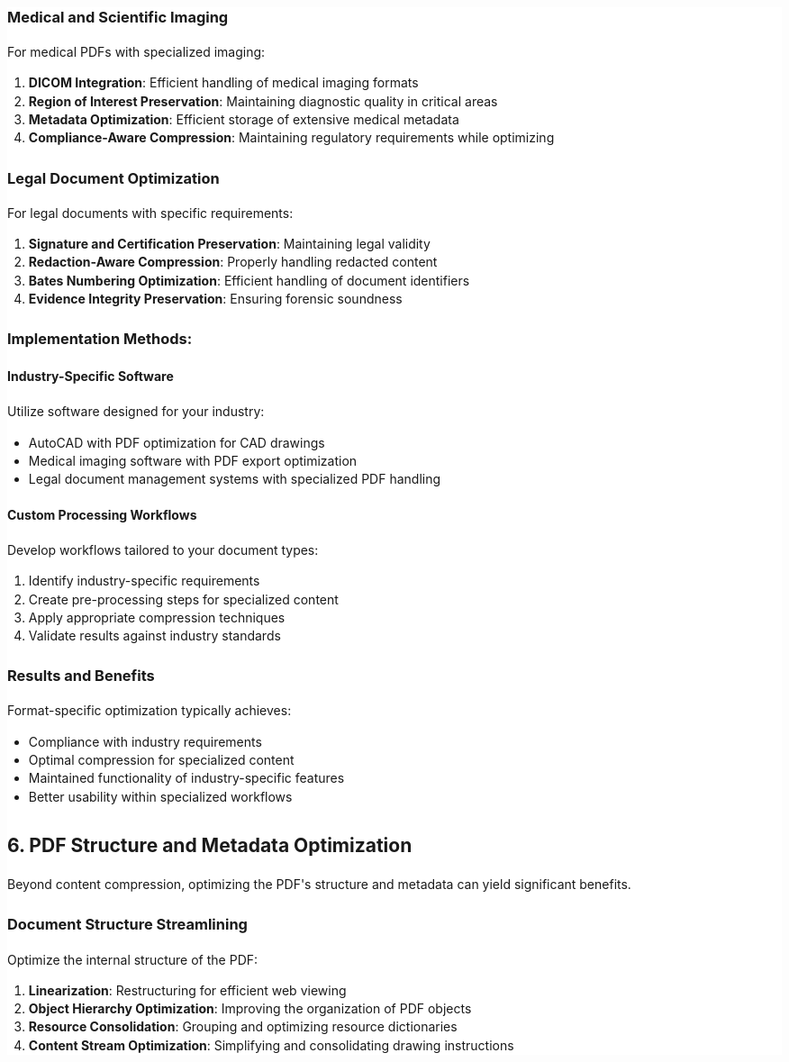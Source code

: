 ### Medical and Scientific Imaging

For medical PDFs with specialized imaging:
1. **DICOM Integration**: Efficient handling of medical imaging formats
2. **Region of Interest Preservation**: Maintaining diagnostic quality in critical areas
3. **Metadata Optimization**: Efficient storage of extensive medical metadata
4. **Compliance-Aware Compression**: Maintaining regulatory requirements while optimizing

### Legal Document Optimization

For legal documents with specific requirements:
1. **Signature and Certification Preservation**: Maintaining legal validity
2. **Redaction-Aware Compression**: Properly handling redacted content
3. **Bates Numbering Optimization**: Efficient handling of document identifiers
4. **Evidence Integrity Preservation**: Ensuring forensic soundness

### Implementation Methods:

#### Industry-Specific Software

Utilize software designed for your industry:
- AutoCAD with PDF optimization for CAD drawings
- Medical imaging software with PDF export optimization
- Legal document management systems with specialized PDF handling

#### Custom Processing Workflows

Develop workflows tailored to your document types:
1. Identify industry-specific requirements
2. Create pre-processing steps for specialized content
3. Apply appropriate compression techniques
4. Validate results against industry standards

### Results and Benefits

Format-specific optimization typically achieves:
- Compliance with industry requirements
- Optimal compression for specialized content
- Maintained functionality of industry-specific features
- Better usability within specialized workflows

## 6. PDF Structure and Metadata Optimization

Beyond content compression, optimizing the PDF's structure and metadata can yield significant benefits.

### Document Structure Streamlining

Optimize the internal structure of the PDF:
1. **Linearization**: Restructuring for efficient web viewing
2. **Object Hierarchy Optimization**: Improving the organization of PDF objects
3. **Resource Consolidation**: Grouping and optimizing resource dictionaries
4. **Content Stream Optimization**: Simplifying and consolidating drawing instructions
